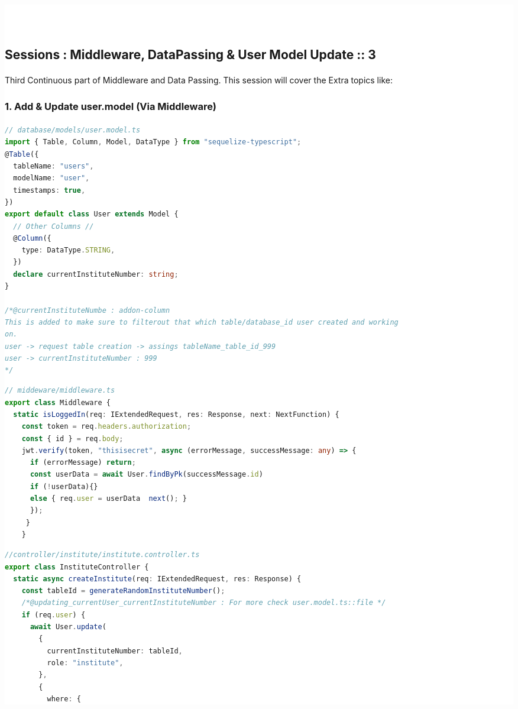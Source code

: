 <br>
<br>

## Sessions : Middleware, DataPassing & User Model Update :: 3

Third Continuous part of Middleware and Data Passing. This session will cover the Extra topics like:

### 1. Add & Update user.model (Via Middleware)

```ts
// database/models/user.model.ts
import { Table, Column, Model, DataType } from "sequelize-typescript";
@Table({
  tableName: "users",
  modelName: "user",
  timestamps: true,
})
export default class User extends Model {
  // Other Columns //
  @Column({
    type: DataType.STRING,
  })
  declare currentInstituteNumber: string;
}

/*@currentInstituteNumbe : addon-column
This is added to make sure to filterout that which table/database_id user created and working
on. 
user -> request table creation -> assings tableName_table_id_999
user -> currentInstituteNumber : 999 
*/
```

```ts
// middeware/middleware.ts
export class Middleware {
  static isLoggedIn(req: IExtendedRequest, res: Response, next: NextFunction) {
    const token = req.headers.authorization;
    const { id } = req.body;
    jwt.verify(token, "thisisecret", async (errorMessage, successMessage: any) => {
      if (errorMessage) return;
      const userData = await User.findByPk(successMessage.id)
      if (!userData){}
      else { req.user = userData  next(); }
      });
     }
    }
```

```ts
//controller/institute/institute.controller.ts
export class InstituteController {
  static async createInstitute(req: IExtendedRequest, res: Response) {
    const tableId = generateRandomInstituteNumber();
    /*@updating_currentUser_currentInstituteNumber : For more check user.model.ts::file */
    if (req.user) {
      await User.update(
        {
          currentInstituteNumber: tableId,
          role: "institute",
        },
        {
          where: {
```
